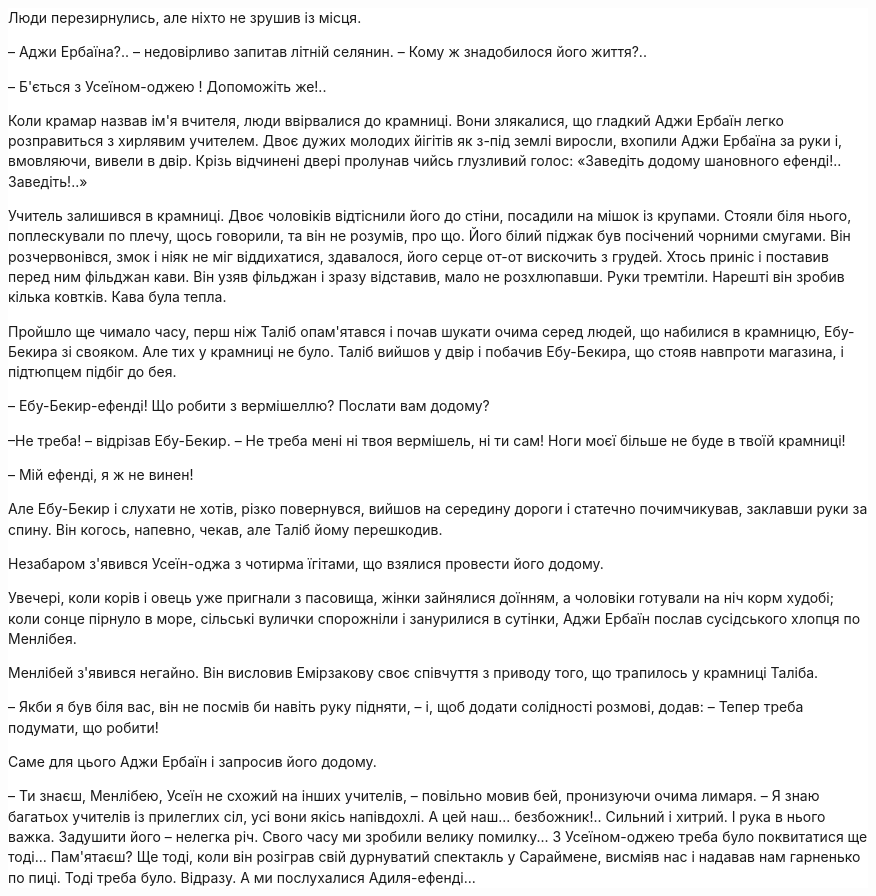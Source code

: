 Люди перезирнулись, але ніхто не зрушив із місця.

– Аджи Ербаїна?.. – недовірливо запитав літній селянин. – Кому ж знадобилося його життя?..

– Б'ється з Усеїном-оджею ! Допоможіть же!..

Коли крамар назвав ім'я вчителя, люди ввірвалися до крамниці.
Вони злякалися, що гладкий Аджи Ербаїн легко розправиться з хирлявим учителем.
Двоє дужих молодих йігітів як з-під землі виросли, вхопили Аджи Ербаїна за руки і, вмовляючи, вивели в двір.
Крізь відчинені двері пролунав чийсь глузливий голос: «Заведіть додому шановного ефенді!..
Заведіть!..»

Учитель залишився в крамниці.
Двоє чоловіків відтіснили його до стіни, посадили на мішок із крупами.
Стояли біля нього, поплескували по плечу, щось говорили, та він не розумів, про що.
Його білий піджак був посічений чорними смугами.
Він розчервонівся, змок і ніяк не міг віддихатися, здавалося, його серце от-от вискочить з грудей.
Хтось приніс і поставив перед ним фільджан кави.
Він узяв фільджан і зразу відставив, мало не розхлюпавши.
Руки тремтіли.
Нарешті він зробив кілька ковтків.
Кава була тепла.

Пройшло ще чимало часу, перш ніж Таліб опам'ятався і почав шукати очима серед людей, що набилися в крамницю, Ебу-Бекира зі свояком.
Але тих у крамниці не було.
Таліб вийшов у двір і побачив Ебу-Бекира, що стояв навпроти магазина, і підтюпцем підбіг до бея.

– Ебу-Бекир-ефенді!
Що робити з вермішеллю?
Послати вам додому?

–Не треба! – відрізав Ебу-Бекир. – Не треба мені ні твоя вермішель, ні ти сам!
Ноги моєї більше не буде в твоїй крамниці!

– Мій ефенді, я ж не винен!

Але Ебу-Бекир і слухати не хотів, різко повернувся, вийшов на середину дороги і статечно почимчикував, заклавши руки за спину.
Він когось, напевно, чекав, але Таліб йому перешкодив.

Незабаром з'явився Усеїн-оджа з чотирма їгітами, що взялися провести його додому.

Увечері, коли корів і овець уже пригнали з пасовища, жінки зайнялися доїнням, а чоловіки готували на ніч корм худобі; коли сонце пірнуло в море, сільські вулички спорожніли і занурилися в сутінки, Аджи Ербаїн послав сусідського хлопця по Менлібея.

Менлібей з'явився негайно.
Він висловив Емірзакову своє співчуття з приводу того, що трапилось у крамниці Таліба.

– Якби я був біля вас, він не посмів би навіть руку підняти, – і, щоб додати солідності розмові, додав: – Тепер треба подумати, що робити!

Саме для цього Аджи Ербаїн і запросив його додому.

– Ти знаєш, Менлібею, Усеїн не схожий на інших учителів, – повільно мовив бей, пронизуючи очима лимаря. – Я знаю багатьох учителів із прилеглих сіл, усі вони якісь напівдохлі.
А цей наш... безбожник!..
Сильний і хитрий.
І рука в нього важка.
Задушити його – нелегка річ.
Свого часу ми зробили велику помилку...
З Усеїном-оджею треба було поквитатися ще тоді...
Пам'ятаєш?
Ще тоді, коли він розіграв свій дурнуватий спектакль у Сараймене, висміяв нас і надавав нам гарненько по пиці.
Тоді треба було.
Відразу.
А ми послухалися Адиля-ефенді...